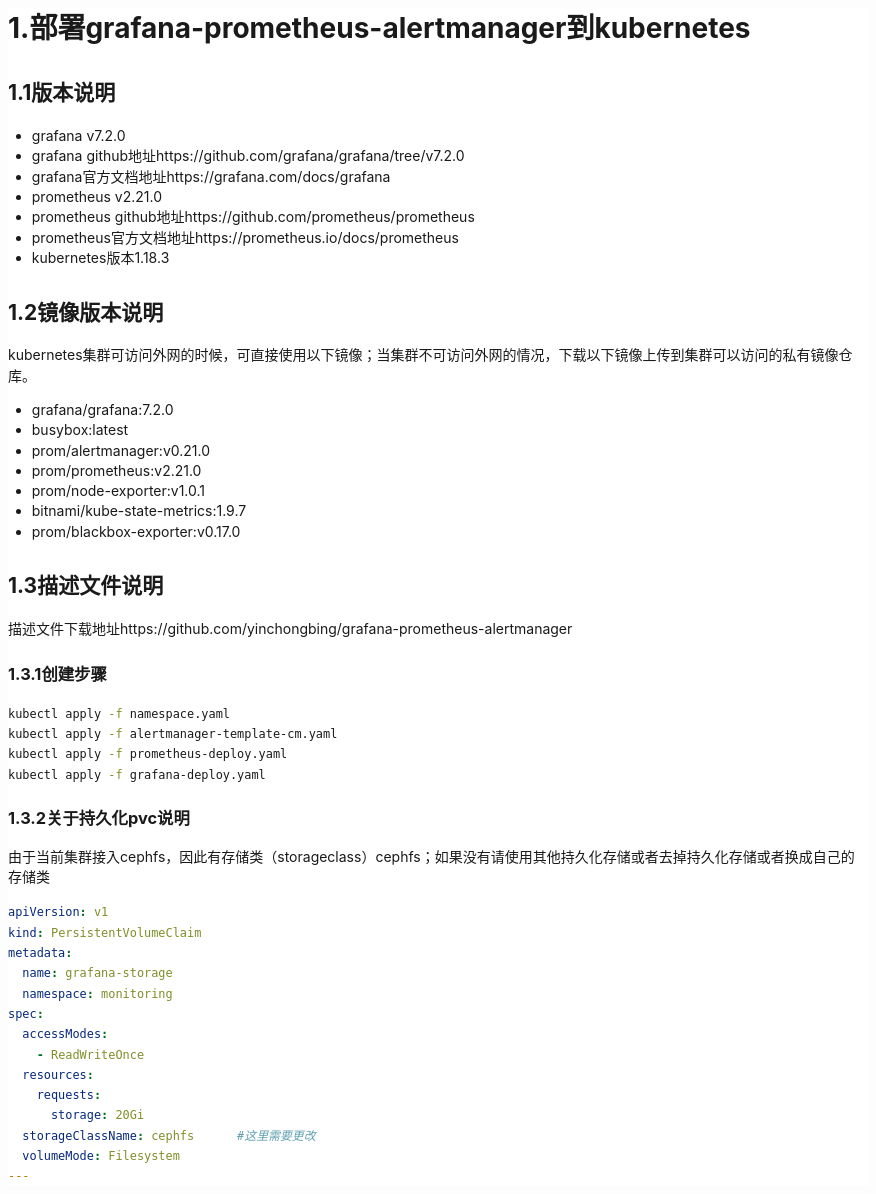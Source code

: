 # 1.部署grafana-prometheus-alertmanager到kubernetes

## 1.1版本说明

- grafana v7.2.0
- grafana github地址https://github.com/grafana/grafana/tree/v7.2.0
- grafana官方文档地址https://grafana.com/docs/grafana
- prometheus v2.21.0
- prometheus github地址https://github.com/prometheus/prometheus
- prometheus官方文档地址https://prometheus.io/docs/prometheus
- kubernetes版本1.18.3

## 1.2镜像版本说明

kubernetes集群可访问外网的时候，可直接使用以下镜像；当集群不可访问外网的情况，下载以下镜像上传到集群可以访问的私有镜像仓库。

- grafana/grafana:7.2.0
- busybox:latest
- prom/alertmanager:v0.21.0
-  prom/prometheus:v2.21.0
-  prom/node-exporter:v1.0.1
-  bitnami/kube-state-metrics:1.9.7
-  prom/blackbox-exporter:v0.17.0

## 1.3描述文件说明

描述文件下载地址https://github.com/yinchongbing/grafana-prometheus-alertmanager

### 1.3.1创建步骤

```sh
kubectl apply -f namespace.yaml
kubectl apply -f alertmanager-template-cm.yaml
kubectl apply -f prometheus-deploy.yaml
kubectl apply -f grafana-deploy.yaml
```

### 1.3.2关于持久化pvc说明

由于当前集群接入cephfs，因此有存储类（storageclass）cephfs；如果没有请使用其他持久化存储或者去掉持久化存储或者换成自己的存储类

```yaml
apiVersion: v1
kind: PersistentVolumeClaim
metadata:
  name: grafana-storage
  namespace: monitoring
spec:
  accessModes:
    - ReadWriteOnce
  resources:
    requests:
      storage: 20Gi
  storageClassName: cephfs      #这里需要更改
  volumeMode: Filesystem
---
```
